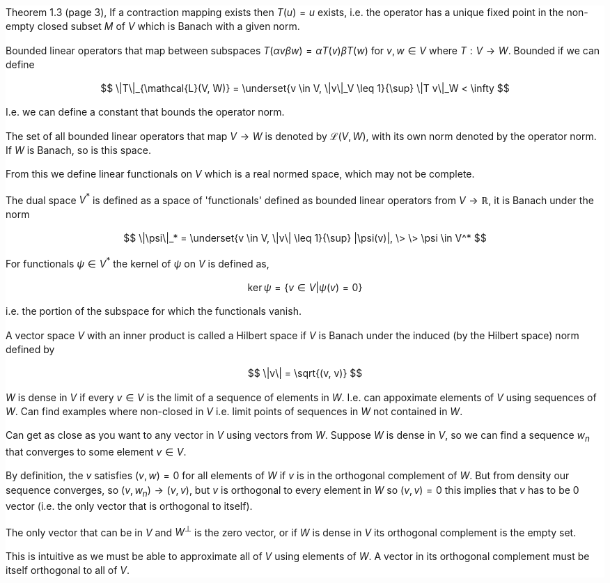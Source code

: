 Theorem 1.3 (page 3), If a contraction mapping exists then $T(u) = u$ exists, i.e. the operator has a unique fixed point in the non-empty closed subset $M$ of $V$ which is Banach with a given norm.

Bounded linear operators that map between subspaces $T(\alpha v \beta w) = \alpha T(v) \beta T(w)$ for $v, w \in V$ where $T: V \to W$. Bounded if we can define

$$
\|T\|_{\mathcal{L}(V, W)} = \underset{v \in V, \|v\|_V \leq 1}{\sup} \|T v\|_W < \infty
$$

I.e. we can define a constant that bounds the operator norm.

The set of all bounded linear operators that map $V \to W$ is denoted by $\mathcal{L}(V, W)$, with its own norm denoted by the operator norm. If $W$ is Banach, so is this space.

From this we define linear functionals on $V$ which is a real normed space, which may not be complete.

The dual space $V^*$ is defined as a space of 'functionals' defined as bounded linear operators from $V \to \mathbb{R}$, it is Banach under the norm

$$
\|\psi\|_* = \underset{v \in V, \|v\| \leq 1}{\sup} |\psi(v)|, \> \> \psi \in V^*
$$


For functionals $\psi \in V^*$ the kernel of $\psi$ on $V$ is defined as,

$$
\ker \psi = \{ v \in V | \psi(v) = 0 \}
$$

i.e. the portion of the subspace for which the functionals vanish.


A vector space $V$ with an inner product is called a Hilbert space if $V$ is Banach under the induced (by the Hilbert space) norm defined by

$$
\|v\| = \sqrt{(v, v)}
$$

$W$ is dense in $V$ if every $v \in V$ is the limit of a sequence of elements in $W$. I.e. can appoximate elements of $V$ using sequences of $W$. Can find examples where non-closed in $V$ i.e. limit points of sequences in $W$ not contained in $W$.

Can get as close as you want to any vector in $V$ using vectors from $W$. Suppose $W$ is dense in $V$, so we can find a sequence $w_n$ that converges to some element $v \in V$.

By definition, the $v$ satisfies $(v, w) = 0$ for all elements of $W$ if $v$ is in the orthogonal complement of $W$. But from density our sequence converges, so $(v, w_n) \to (v, v)$, but $v$ is orthogonal to every element in $W$ so $(v, v) = 0$ this implies that $v$ has to be 0 vector (i.e. the only vector that is orthogonal to itself).

The only vector that can be in $V$ and $W^\perp$ is the zero vector, or if $W$ is dense in $V$ its orthogonal complement is the empty set.

This is intuitive as we must be able to approximate all of $V$ using elements of $W$. A vector in its orthogonal complement must be itself orthogonal to all of $V$.
